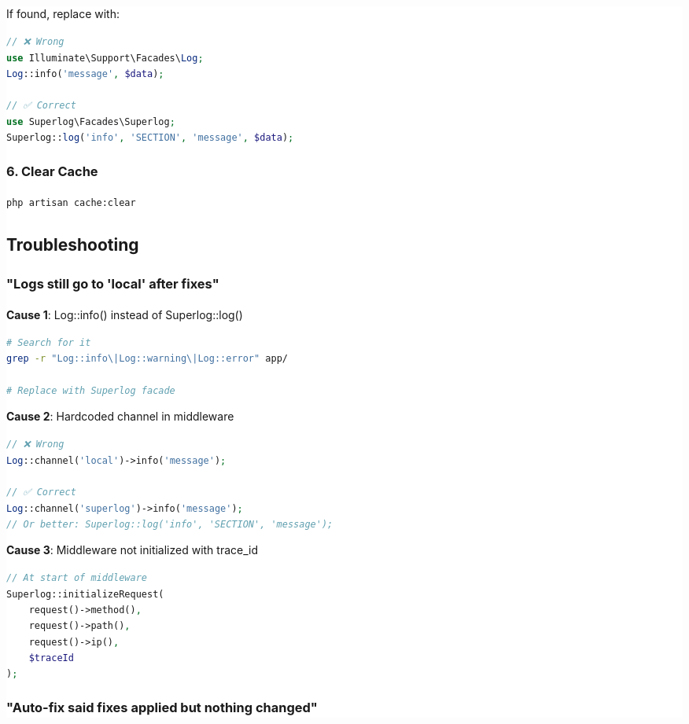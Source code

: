 If found, replace with:
```php
// ❌ Wrong
use Illuminate\Support\Facades\Log;
Log::info('message', $data);

// ✅ Correct
use Superlog\Facades\Superlog;
Superlog::log('info', 'SECTION', 'message', $data);
```

### 6. Clear Cache

```bash
php artisan cache:clear
```

## Troubleshooting

### "Logs still go to 'local' after fixes"

**Cause 1**: Log::info() instead of Superlog::log()

```bash
# Search for it
grep -r "Log::info\|Log::warning\|Log::error" app/

# Replace with Superlog facade
```

**Cause 2**: Hardcoded channel in middleware

```php
// ❌ Wrong
Log::channel('local')->info('message');

// ✅ Correct
Log::channel('superlog')->info('message');
// Or better: Superlog::log('info', 'SECTION', 'message');
```

**Cause 3**: Middleware not initialized with trace_id

```php
// At start of middleware
Superlog::initializeRequest(
    request()->method(),
    request()->path(),
    request()->ip(),
    $traceId
);
```

### "Auto-fix said fixes applied but nothing changed"

